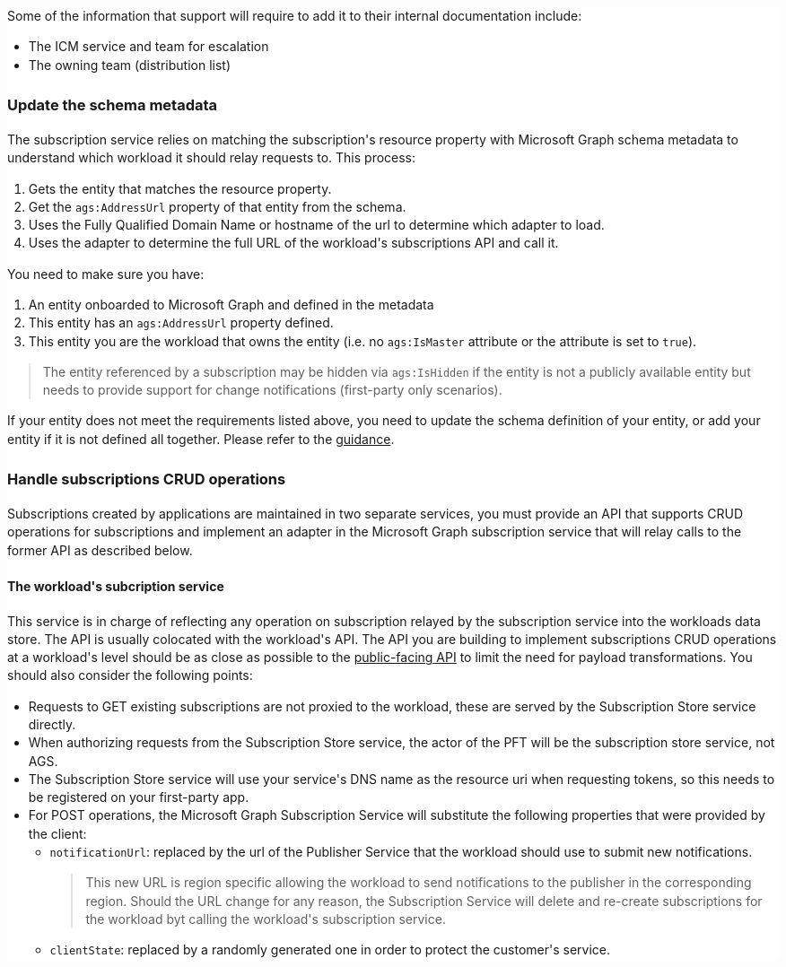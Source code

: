 Some of the information that support will require to add it to their internal documentation include:

- The ICM service and team for escalation
- The owning team (distribution list)

### Update the schema metadata

The subscription service relies on matching the subscription's resource property with Microsoft Graph schema metadata to understand which workload it should relay requests to. This process:

1. Gets the entity that matches the resource property.
1. Get the `ags:AddressUrl` property of that entity from the schema.
1. Uses the Fully Qualified Domain Name or hostname of the url to determine which adapter to load.
1. Uses the adapter to determine the full URL of the workload's subscriptions API and call it.

You need to make sure you have:

1. An entity onboarded to Microsoft Graph and defined in the metadata
1. This entity has an `ags:AddressUrl` property defined.
1. This entity you are the workload that owns the entity (i.e. no `ags:IsMaster` attribute or the attribute is set to `true`).

> The entity referenced by a subscription may be hidden via `ags:IsHidden` if the entity is not a publicly available entity but needs to provide support for change notifications (first-party only scenarios).

If your entity does not meet the requirements listed above, you need to update the schema definition of your entity, or add your entity if it is not defined all together. Please refer to the [guidance](https://msazure.visualstudio.com/One/_wiki/wikis/Microsoft%20Graph%20Partners/55110/Test-Using-VSTS-Repo).

### Handle subscriptions CRUD operations

Subscriptions created by applications are maintained in two separate services, you must provide an API that supports CRUD operations for subscriptions and implement an adapter in the Microsoft Graph subscription service that will relay calls to the former API as described below.

#### The workload's subcription service

This service is in charge of reflecting any operation on subscription relayed by the subscription service into the workloads data store. The API is usually colocated with the workload's API. The API you are building to implement subscriptions CRUD operations at a workload's level should be as close as possible to the [public-facing API](https://docs.microsoft.com/en-us/graph/api/resources/subscription?view=graph-rest-beta) to limit the need for payload transformations. You should also consider the following points:

- Requests to GET existing subscriptions are not proxied to the workload, these are served by the Subscription Store service directly.
- When authorizing requests from the Subscription Store service, the actor of the PFT will be the subscription store service, not AGS.
- The Subscription Store service will use your service's DNS name as the resource uri when requesting tokens, so this needs to be registered on your first-party app.
- For POST operations, the Microsoft Graph Subscription Service will substitute the following properties that were provided by the client:
  - `notificationUrl`: replaced by the url of the Publisher Service that the workload should use to submit new notifications.
    > This new URL is region specific allowing the workload to send notifications to the publisher in the corresponding region. Should the URL change for any reason, the Subscription Service will delete and re-create subscriptions for the workload byt calling the workload's subscription service.
  - `clientState`: replaced by a randomly generated one in order to protect the customer's service.
